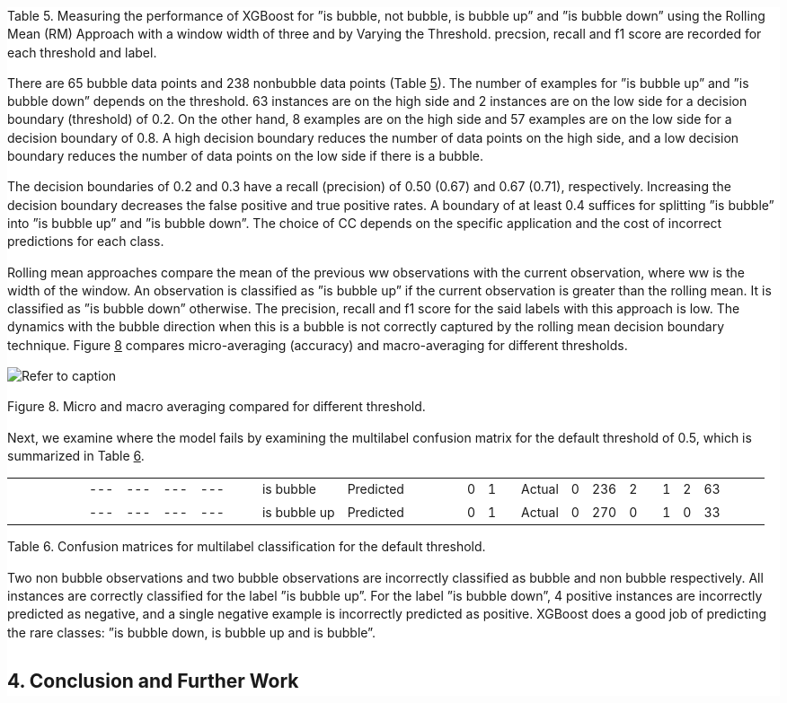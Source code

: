 Table 5. Measuring the performance of XGBoost for ”is bubble, not bubble, is bubble up” and ”is bubble down” using the Rolling Mean (RM) Approach with a window width of three and by Varying the Threshold. precsion, recall and f1 score are recorded for each threshold and label.

There are 65 bubble data points and 238 nonbubble data points (Table [5](https://arxiv.org/html/2510.16636v1#S3.T5 "Table 5 ‣ 3.4. Varying Threshold and Where the Model Fails, RQ3 ‣ 3. Experimental Results ‣ A three-step machine learning approach to predict market bubbles with financial news")). The number of examples for ”is bubble up” and ”is bubble down” depends on the threshold. 63 instances are on the high side and 2 instances are on the low side for a decision boundary (threshold) of 0.2. On the other hand, 8 examples are on the high side and 57 examples are on the low side for a decision boundary of 0.8. A high decision boundary reduces the number of data points on the high side, and a low decision boundary reduces the number of data points on the low side if there is a bubble.

The decision boundaries of 0.2 and 0.3 have a recall (precision) of 0.50 (0.67) and 0.67 (0.71), respectively. Increasing the decision boundary decreases the false positive and true positive rates. A boundary of at least 0.4 suffices for splitting ”is bubble” into ”is bubble up” and ”is bubble down”. The choice of CC depends on the specific application and the cost of incorrect predictions for each class.

Rolling mean approaches compare the mean of the previous ww observations with the current observation, where ww is the width of the window. An observation is classified as ”is bubble up” if the current observation is greater than the rolling mean. It is classified as ”is bubble down” otherwise. The precision, recall and f1 score for the said labels with this approach is low. The dynamics with the bubble direction when this is a bubble is not correctly captured by the rolling mean decision boundary technique. Figure [8](https://arxiv.org/html/2510.16636v1#S3.F8 "Figure 8 ‣ 3.4. Varying Threshold and Where the Model Fails, RQ3 ‣ 3. Experimental Results ‣ A three-step machine learning approach to predict market bubbles with financial news") compares micro-averaging (accuracy) and macro-averaging for different thresholds.

![Refer to caption](threshold_f1macro_accuracy.png)


Figure 8. Micro and macro averaging compared for different threshold.

Next, we examine where the model fails by examining the multilabel confusion matrix for the default threshold of 0.5, which is summarized in Table [6](https://arxiv.org/html/2510.16636v1#S3.T6 "Table 6 ‣ 3.4. Varying Threshold and Where the Model Fails, RQ3 ‣ 3. Experimental Results ‣ A three-step machine learning approach to predict market bubbles with financial news").

|  |  |  |  |  |  |  |  |  |  |  |  |  |  |  |  |  |  |  |  |  |  |  |  |  |  |  |  |  |  |  |  |
| --- | --- | --- | --- | --- | --- | --- | --- | --- | --- | --- | --- | --- | --- | --- | --- | --- | --- | --- | --- | --- | --- | --- | --- | --- | --- | --- | --- | --- | --- | --- | --- |
| |  |  |  |  | | --- | --- | --- | --- | |  | is bubble | Predicted | | |  |  | 0 | 1 | | Actual | 0 | 236 | 2 | | 1 | 2 | 63 | | |  |  |  |  | | --- | --- | --- | --- | |  | not bubble | Predicted | | |  |  | 0 | 1 | | Actual | 0 | 63 | 2 | | 1 | 2 | 236 | |
| |  |  |  |  | | --- | --- | --- | --- | |  | is bubble up | Predicted | | |  |  | 0 | 1 | | Actual | 0 | 270 | 0 | | 1 | 0 | 33 | | |  |  |  |  | | --- | --- | --- | --- | |  | is bubble down | Predicted | | |  |  | 0 | 1 | | Actual | 0 | 270 | 1 | | 1 | 4 | 28 | |

Table 6. Confusion matrices for multilabel classification for the default threshold.

Two non bubble observations and two bubble observations are incorrectly classified as bubble and non bubble respectively. All instances are correctly classified for the label ”is bubble up”. For the label ”is bubble down”, 4 positive instances are incorrectly predicted as negative, and a single negative example is incorrectly predicted as positive. XGBoost does a good job of predicting the rare classes: ”is bubble down, is bubble up and is bubble”.

## 4. Conclusion and Further Work
